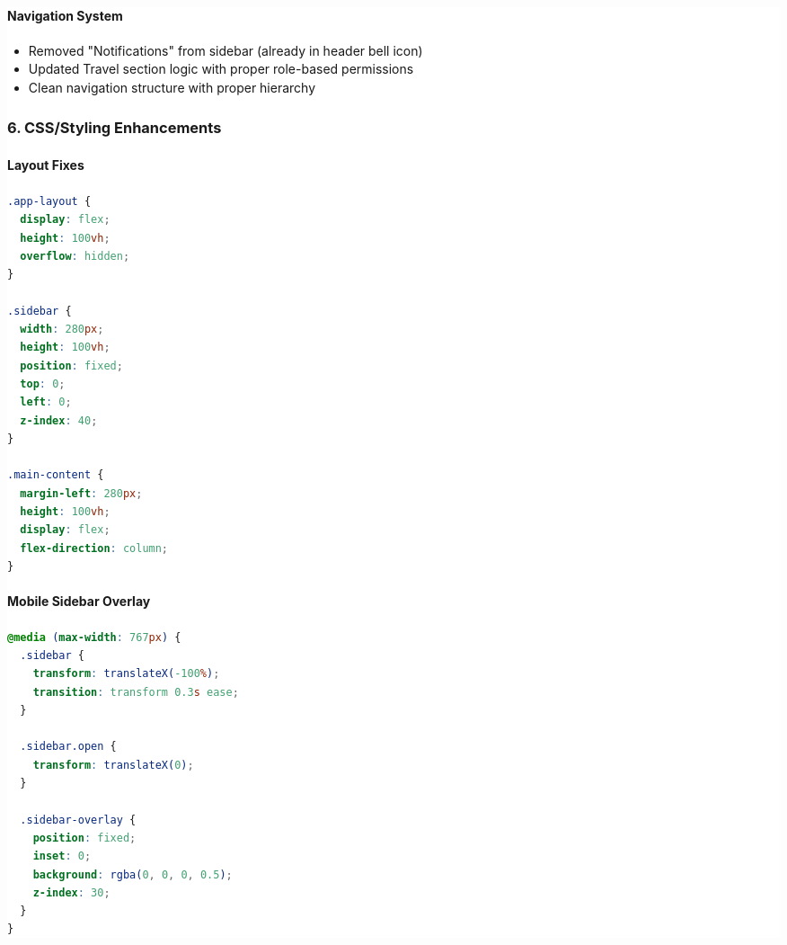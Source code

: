 #### **Navigation System**
- Removed "Notifications" from sidebar (already in header bell icon)
- Updated Travel section logic with proper role-based permissions
- Clean navigation structure with proper hierarchy

### **6. CSS/Styling Enhancements**

#### **Layout Fixes**
```css
.app-layout {
  display: flex;
  height: 100vh;
  overflow: hidden;
}

.sidebar {
  width: 280px;
  height: 100vh;
  position: fixed;
  top: 0;
  left: 0;
  z-index: 40;
}

.main-content {
  margin-left: 280px;
  height: 100vh;
  display: flex;
  flex-direction: column;
}
```

#### **Mobile Sidebar Overlay**
```css
@media (max-width: 767px) {
  .sidebar {
    transform: translateX(-100%);
    transition: transform 0.3s ease;
  }
  
  .sidebar.open {
    transform: translateX(0);
  }
  
  .sidebar-overlay {
    position: fixed;
    inset: 0;
    background: rgba(0, 0, 0, 0.5);
    z-index: 30;
  }
}
```
